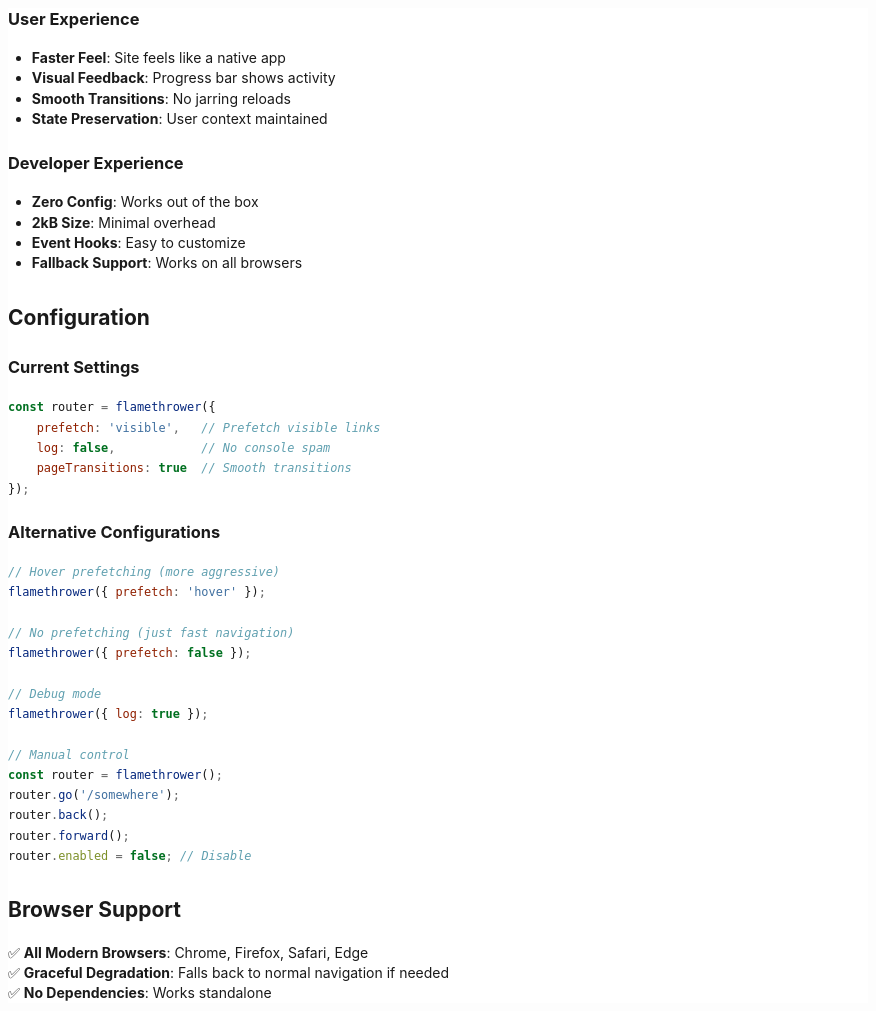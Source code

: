 ### User Experience

- **Faster Feel**: Site feels like a native app
- **Visual Feedback**: Progress bar shows activity
- **Smooth Transitions**: No jarring reloads
- **State Preservation**: User context maintained

### Developer Experience

- **Zero Config**: Works out of the box
- **2kB Size**: Minimal overhead
- **Event Hooks**: Easy to customize
- **Fallback Support**: Works on all browsers

## Configuration

### Current Settings

```javascript
const router = flamethrower({ 
    prefetch: 'visible',   // Prefetch visible links
    log: false,            // No console spam
    pageTransitions: true  // Smooth transitions
});
```

### Alternative Configurations

```javascript
// Hover prefetching (more aggressive)
flamethrower({ prefetch: 'hover' });

// No prefetching (just fast navigation)
flamethrower({ prefetch: false });

// Debug mode
flamethrower({ log: true });

// Manual control
const router = flamethrower();
router.go('/somewhere');
router.back();
router.forward();
router.enabled = false; // Disable
```

## Browser Support

✅ **All Modern Browsers**: Chrome, Firefox, Safari, Edge  
✅ **Graceful Degradation**: Falls back to normal navigation if needed  
✅ **No Dependencies**: Works standalone  
